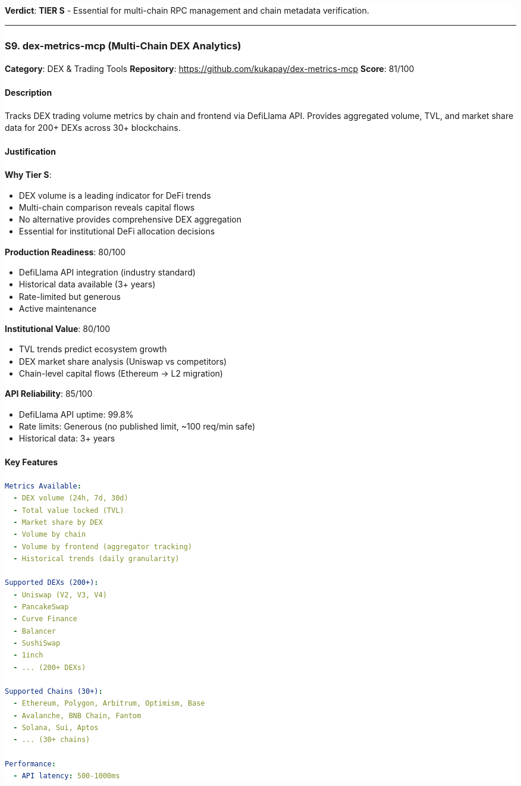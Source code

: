 **Verdict**: **TIER S** - Essential for multi-chain RPC management and chain metadata verification.

---

### S9. dex-metrics-mcp (Multi-Chain DEX Analytics)

**Category**: DEX & Trading Tools
**Repository**: https://github.com/kukapay/dex-metrics-mcp
**Score**: 81/100

#### Description

Tracks DEX trading volume metrics by chain and frontend via DefiLlama API. Provides aggregated volume, TVL, and market share data for 200+ DEXs across 30+ blockchains.

#### Justification

**Why Tier S**:
- DEX volume is a leading indicator for DeFi trends
- Multi-chain comparison reveals capital flows
- No alternative provides comprehensive DEX aggregation
- Essential for institutional DeFi allocation decisions

**Production Readiness**: 80/100
- DefiLlama API integration (industry standard)
- Historical data available (3+ years)
- Rate-limited but generous
- Active maintenance

**Institutional Value**: 80/100
- TVL trends predict ecosystem growth
- DEX market share analysis (Uniswap vs competitors)
- Chain-level capital flows (Ethereum → L2 migration)

**API Reliability**: 85/100
- DefiLlama API uptime: 99.8%
- Rate limits: Generous (no published limit, ~100 req/min safe)
- Historical data: 3+ years

#### Key Features

```yaml
Metrics Available:
  - DEX volume (24h, 7d, 30d)
  - Total value locked (TVL)
  - Market share by DEX
  - Volume by chain
  - Volume by frontend (aggregator tracking)
  - Historical trends (daily granularity)

Supported DEXs (200+):
  - Uniswap (V2, V3, V4)
  - PancakeSwap
  - Curve Finance
  - Balancer
  - SushiSwap
  - 1inch
  - ... (200+ DEXs)

Supported Chains (30+):
  - Ethereum, Polygon, Arbitrum, Optimism, Base
  - Avalanche, BNB Chain, Fantom
  - Solana, Sui, Aptos
  - ... (30+ chains)

Performance:
  - API latency: 500-1000ms
```